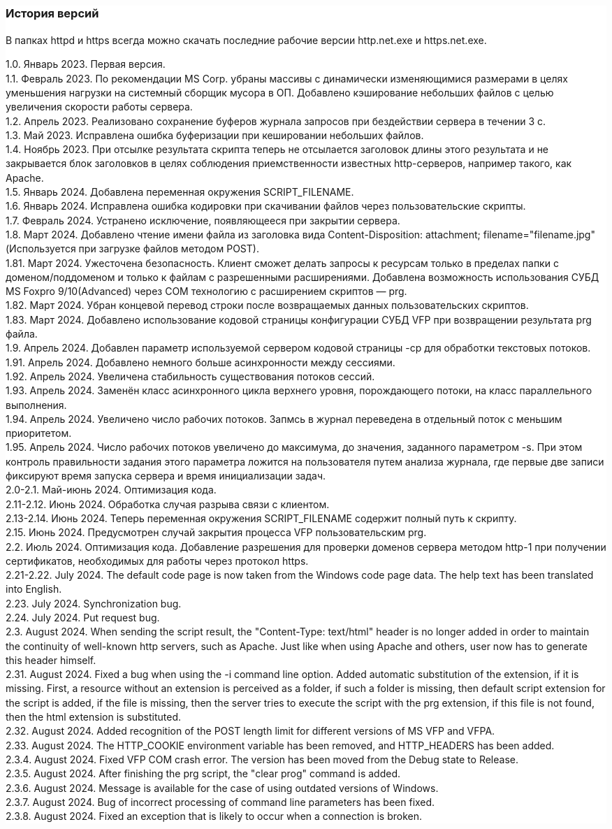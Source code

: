 ### История версий
В папках httpd и https всегда можно скачать последние рабочие версии http.net.exe и https.net.exe.  
  
1.0. Январь 2023. Первая версия.  
1.1. Февраль 2023. По рекомендации MS Corp. убраны массивы с динамически изменяющимися размерами в целях уменьшения нагрузки на системный сборщик мусора в ОП. Добавлено кэширование небольших файлов с целью увеличения скорости работы сервера.  
1.2. Апрель 2023. Реализовано сохранение буферов журнала запросов при бездействии сервера в течении 3 с.  
1.3. Май 2023. Исправлена ошибка буферизации при кешировании небольших файлов.  
1.4. Ноябрь 2023. При отсылке результата скрипта теперь не отсылается заголовок длины этого результата и не закрывается блок заголовков в целях соблюдения приемственности известных http-серверов, например такого, как Apache.  
1.5. Январь 2024. Добавлена переменная окружения SCRIPT_FILENAME.  
1.6. Январь 2024. Исправлена ошибка кодировки при скачивании файлов через пользовательские скрипты.  
1.7. Февраль 2024. Устранено исключение, появляющееся при закрытии сервера.  
1.8. Март 2024. Добавлено чтение имени файла из заголовка вида Content-Disposition: attachment; filename="filename.jpg" (Используется при загрузке файлов методом POST).  
1.81. Март 2024. Ужесточена безопасность. Клиент сможет делать запросы к ресурсам только в пределах папки с доменом/поддоменом и только к файлам с разрешенными расширениями. Добавлена возможность использования СУБД MS Foxpro 9/10(Advanced) через COM технологию с расширением скриптов — prg.  
1.82. Март 2024. Убран концевой перевод строки после возвращаемых данных пользовательских скриптов.  
1.83. Март 2024. Добавлено использование кодовой страницы конфигурации СУБД VFP при возвращении результата prg файла.  
1.9. Апрель 2024. Добавлен параметр используемой сервером кодовой страницы -cp для обработки текстовых потоков.  
1.91. Апрель 2024. Добавлено немного больше асинхронности между сессиями.  
1.92. Апрель 2024. Увеличена стабильность существования потоков сессий.  
1.93. Апрель 2024. Заменён класс асинхронного цикла верхнего уровня, порождающего потоки, на класс параллельного выполнения.  
1.94. Апрель 2024. Увеличено число рабочих потоков. Запмсь в журнал переведена в отдельный поток с меньшим приоритетом.   
1.95. Апрель 2024. Число рабочих потоков увеличено до максимума, до значения, заданного параметром -s. При этом контроль правильности задания этого параметра ложится на пользователя путем анализа журнала, где первые две записи фиксируют время запуска сервера и время инициализации задач.  
2.0-2.1. Май-июнь 2024. Оптимизация кода.  
2.11-2.12. Июнь 2024. Обработка случая разрыва связи с клиентом.  
2.13-2.14. Июнь 2024. Теперь переменная окружения SCRIPT_FILENAME содержит полный путь к скрипту.  
2.15. Июнь 2024. Предусмотрен случай закрытия процесса VFP пользовательским prg.  
2.2. Июль 2024. Оптимизация кода. Добавление разрешения для проверки доменов сервера методом http-1 при получении сертификатов, необходимых для работы через протокол https.   
2.21-2.22. July 2024. The default code page is now taken from the Windows code page data. The help text has been translated into English.  
2.23. July 2024. Synchronization bug.  
2.24. July 2024. Put request bug.  
2.3. August 2024. When sending the script result, the "Content-Type: text/html" header is no longer added in order to maintain the continuity of well-known http servers, such as Apache. Just like when using Apache and others, user now has to generate this header himself.  
2.31. August 2024. Fixed a bug when using the -i command line option. Added automatic substitution of the extension, if it is missing. First, a resource without an extension is perceived as a folder, if such a folder is missing, then default script extension for the script is added, if the file is missing, then the server tries to execute the script with the prg extension, if this file is not found, then the html extension is substituted.    
2.32. August 2024. Added recognition of the POST length limit for different versions of MS VFP and VFPA.  
2.33. August 2024. The HTTP_COOKIE environment variable has been removed, and HTTP_HEADERS has been added.  
2.3.4. August 2024. Fixed VFP COM crash error. The version has been moved from the Debug state to Release.  
2.3.5. August 2024. After finishing the prg script, the "clear prog" command is added.  
2.3.6. August 2024. Message is available for the case of using outdated versions of Windows.  
2.3.7. August 2024. Bug of incorrect processing of command line parameters has been fixed.  
2.3.8. August 2024. Fixed an exception that is likely to occur when a connection is broken.  